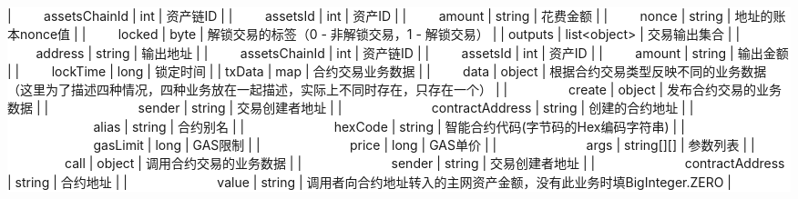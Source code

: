 | &nbsp;&nbsp;&nbsp;&nbsp;&nbsp;&nbsp;&nbsp;&nbsp;assetsChainId                                                                                                   |       int       | 资产链ID                                                   |
| &nbsp;&nbsp;&nbsp;&nbsp;&nbsp;&nbsp;&nbsp;&nbsp;assetsId                                                                                                        |       int       | 资产ID                                                    |
| &nbsp;&nbsp;&nbsp;&nbsp;&nbsp;&nbsp;&nbsp;&nbsp;amount                                                                                                          |     string      | 花费金额                                                    |
| &nbsp;&nbsp;&nbsp;&nbsp;&nbsp;&nbsp;&nbsp;&nbsp;nonce                                                                                                           |     string      | 地址的账本nonce值                                             |
| &nbsp;&nbsp;&nbsp;&nbsp;&nbsp;&nbsp;&nbsp;&nbsp;locked                                                                                                          |      byte       | 解锁交易的标签（0 - 非解锁交易，1 - 解锁交易）                             |
| outputs                                                                                                                                                         | list&lt;object> | 交易输出集合                                                  |
| &nbsp;&nbsp;&nbsp;&nbsp;&nbsp;&nbsp;&nbsp;&nbsp;address                                                                                                         |     string      | 输出地址                                                    |
| &nbsp;&nbsp;&nbsp;&nbsp;&nbsp;&nbsp;&nbsp;&nbsp;assetsChainId                                                                                                   |       int       | 资产链ID                                                   |
| &nbsp;&nbsp;&nbsp;&nbsp;&nbsp;&nbsp;&nbsp;&nbsp;assetsId                                                                                                        |       int       | 资产ID                                                    |
| &nbsp;&nbsp;&nbsp;&nbsp;&nbsp;&nbsp;&nbsp;&nbsp;amount                                                                                                          |     string      | 输出金额                                                    |
| &nbsp;&nbsp;&nbsp;&nbsp;&nbsp;&nbsp;&nbsp;&nbsp;lockTime                                                                                                        |      long       | 锁定时间                                                    |
| txData                                                                                                                                                          |       map       | 合约交易业务数据                                                |
| &nbsp;&nbsp;&nbsp;&nbsp;&nbsp;&nbsp;&nbsp;&nbsp;data                                                                                                            |     object      | 根据合约交易类型反映不同的业务数据（这里为了描述四种情况，四种业务放在一起描述，实际上不同时存在，只存在一个） |
| &nbsp;&nbsp;&nbsp;&nbsp;&nbsp;&nbsp;&nbsp;&nbsp;&nbsp;&nbsp;&nbsp;&nbsp;&nbsp;&nbsp;&nbsp;&nbsp;create                                                          |     object      | 发布合约交易的业务数据                                             |
| &nbsp;&nbsp;&nbsp;&nbsp;&nbsp;&nbsp;&nbsp;&nbsp;&nbsp;&nbsp;&nbsp;&nbsp;&nbsp;&nbsp;&nbsp;&nbsp;&nbsp;&nbsp;&nbsp;&nbsp;&nbsp;&nbsp;&nbsp;&nbsp;sender          |     string      | 交易创建者地址                                                 |
| &nbsp;&nbsp;&nbsp;&nbsp;&nbsp;&nbsp;&nbsp;&nbsp;&nbsp;&nbsp;&nbsp;&nbsp;&nbsp;&nbsp;&nbsp;&nbsp;&nbsp;&nbsp;&nbsp;&nbsp;&nbsp;&nbsp;&nbsp;&nbsp;contractAddress |     string      | 创建的合约地址                                                 |
| &nbsp;&nbsp;&nbsp;&nbsp;&nbsp;&nbsp;&nbsp;&nbsp;&nbsp;&nbsp;&nbsp;&nbsp;&nbsp;&nbsp;&nbsp;&nbsp;&nbsp;&nbsp;&nbsp;&nbsp;&nbsp;&nbsp;&nbsp;&nbsp;alias           |     string      | 合约别名                                                    |
| &nbsp;&nbsp;&nbsp;&nbsp;&nbsp;&nbsp;&nbsp;&nbsp;&nbsp;&nbsp;&nbsp;&nbsp;&nbsp;&nbsp;&nbsp;&nbsp;&nbsp;&nbsp;&nbsp;&nbsp;&nbsp;&nbsp;&nbsp;&nbsp;hexCode         |     string      | 智能合约代码(字节码的Hex编码字符串)                                    |
| &nbsp;&nbsp;&nbsp;&nbsp;&nbsp;&nbsp;&nbsp;&nbsp;&nbsp;&nbsp;&nbsp;&nbsp;&nbsp;&nbsp;&nbsp;&nbsp;&nbsp;&nbsp;&nbsp;&nbsp;&nbsp;&nbsp;&nbsp;&nbsp;gasLimit        |      long       | GAS限制                                                   |
| &nbsp;&nbsp;&nbsp;&nbsp;&nbsp;&nbsp;&nbsp;&nbsp;&nbsp;&nbsp;&nbsp;&nbsp;&nbsp;&nbsp;&nbsp;&nbsp;&nbsp;&nbsp;&nbsp;&nbsp;&nbsp;&nbsp;&nbsp;&nbsp;price           |      long       | GAS单价                                                   |
| &nbsp;&nbsp;&nbsp;&nbsp;&nbsp;&nbsp;&nbsp;&nbsp;&nbsp;&nbsp;&nbsp;&nbsp;&nbsp;&nbsp;&nbsp;&nbsp;&nbsp;&nbsp;&nbsp;&nbsp;&nbsp;&nbsp;&nbsp;&nbsp;args            |   string[][]    | 参数列表                                                    |
| &nbsp;&nbsp;&nbsp;&nbsp;&nbsp;&nbsp;&nbsp;&nbsp;&nbsp;&nbsp;&nbsp;&nbsp;&nbsp;&nbsp;&nbsp;&nbsp;call                                                            |     object      | 调用合约交易的业务数据                                             |
| &nbsp;&nbsp;&nbsp;&nbsp;&nbsp;&nbsp;&nbsp;&nbsp;&nbsp;&nbsp;&nbsp;&nbsp;&nbsp;&nbsp;&nbsp;&nbsp;&nbsp;&nbsp;&nbsp;&nbsp;&nbsp;&nbsp;&nbsp;&nbsp;sender          |     string      | 交易创建者地址                                                 |
| &nbsp;&nbsp;&nbsp;&nbsp;&nbsp;&nbsp;&nbsp;&nbsp;&nbsp;&nbsp;&nbsp;&nbsp;&nbsp;&nbsp;&nbsp;&nbsp;&nbsp;&nbsp;&nbsp;&nbsp;&nbsp;&nbsp;&nbsp;&nbsp;contractAddress |     string      | 合约地址                                                    |
| &nbsp;&nbsp;&nbsp;&nbsp;&nbsp;&nbsp;&nbsp;&nbsp;&nbsp;&nbsp;&nbsp;&nbsp;&nbsp;&nbsp;&nbsp;&nbsp;&nbsp;&nbsp;&nbsp;&nbsp;&nbsp;&nbsp;&nbsp;&nbsp;value           |     string      | 调用者向合约地址转入的主网资产金额，没有此业务时填BigInteger.ZERO                |